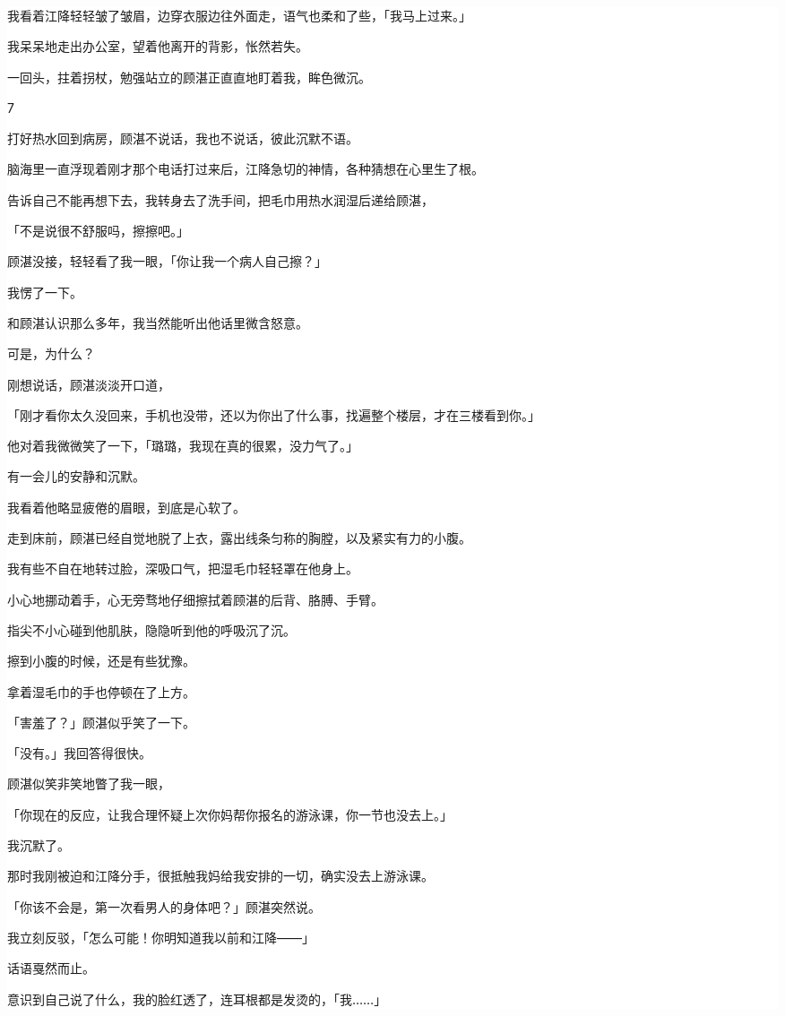 我看着江降轻轻皱了皱眉，边穿衣服边往外面走，语气也柔和了些，「我马上过来。」

我呆呆地走出办公室，望着他离开的背影，怅然若失。

一回头，拄着拐杖，勉强站立的顾湛正直直地盯着我，眸色微沉。

7

打好热水回到病房，顾湛不说话，我也不说话，彼此沉默不语。

脑海里一直浮现着刚才那个电话打过来后，江降急切的神情，各种猜想在心里生了根。

告诉自己不能再想下去，我转身去了洗手间，把毛巾用热水润湿后递给顾湛，

「不是说很不舒服吗，擦擦吧。」

顾湛没接，轻轻看了我一眼，「你让我一个病人自己擦？」

我愣了一下。

和顾湛认识那么多年，我当然能听出他话里微含怒意。

可是，为什么？

刚想说话，顾湛淡淡开口道，

「刚才看你太久没回来，手机也没带，还以为你出了什么事，找遍整个楼层，才在三楼看到你。」

他对着我微微笑了一下，「璐璐，我现在真的很累，没力气了。」

有一会儿的安静和沉默。

我看着他略显疲倦的眉眼，到底是心软了。

走到床前，顾湛已经自觉地脱了上衣，露出线条匀称的胸膛，以及紧实有力的小腹。

我有些不自在地转过脸，深吸口气，把湿毛巾轻轻罩在他身上。

小心地挪动着手，心无旁骛地仔细擦拭着顾湛的后背、胳膊、手臂。

指尖不小心碰到他肌肤，隐隐听到他的呼吸沉了沉。

擦到小腹的时候，还是有些犹豫。

拿着湿毛巾的手也停顿在了上方。

「害羞了？」顾湛似乎笑了一下。

「没有。」我回答得很快。

顾湛似笑非笑地瞥了我一眼，

「你现在的反应，让我合理怀疑上次你妈帮你报名的游泳课，你一节也没去上。」

我沉默了。

那时我刚被迫和江降分手，很抵触我妈给我安排的一切，确实没去上游泳课。

「你该不会是，第一次看男人的身体吧？」顾湛突然说。

我立刻反驳，「怎么可能！你明知道我以前和江降——」

话语戛然而止。

意识到自己说了什么，我的脸红透了，连耳根都是发烫的，「我……」
